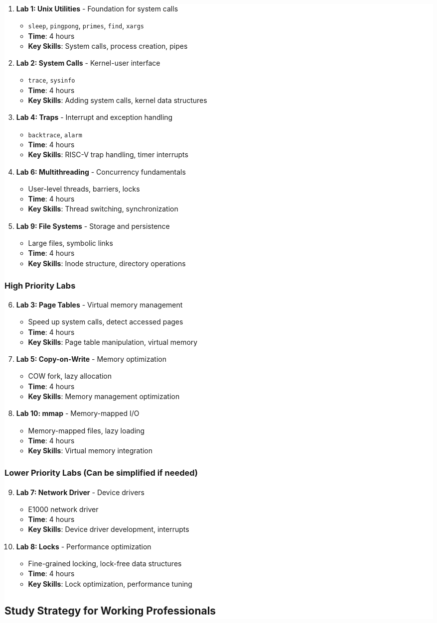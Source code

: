 1. **Lab 1: Unix Utilities** - Foundation for system calls
   - `sleep`, `pingpong`, `primes`, `find`, `xargs`
   - **Time**: 4 hours
   - **Key Skills**: System calls, process creation, pipes

2. **Lab 2: System Calls** - Kernel-user interface
   - `trace`, `sysinfo`
   - **Time**: 4 hours
   - **Key Skills**: Adding system calls, kernel data structures

3. **Lab 4: Traps** - Interrupt and exception handling
   - `backtrace`, `alarm`
   - **Time**: 4 hours
   - **Key Skills**: RISC-V trap handling, timer interrupts

4. **Lab 6: Multithreading** - Concurrency fundamentals
   - User-level threads, barriers, locks
   - **Time**: 4 hours
   - **Key Skills**: Thread switching, synchronization

5. **Lab 9: File Systems** - Storage and persistence
   - Large files, symbolic links
   - **Time**: 4 hours
   - **Key Skills**: Inode structure, directory operations

### High Priority Labs
6. **Lab 3: Page Tables** - Virtual memory management
   - Speed up system calls, detect accessed pages
   - **Time**: 4 hours
   - **Key Skills**: Page table manipulation, virtual memory

7. **Lab 5: Copy-on-Write** - Memory optimization
   - COW fork, lazy allocation
   - **Time**: 4 hours
   - **Key Skills**: Memory management optimization

8. **Lab 10: mmap** - Memory-mapped I/O
   - Memory-mapped files, lazy loading
   - **Time**: 4 hours
   - **Key Skills**: Virtual memory integration

### Lower Priority Labs (Can be simplified if needed)
9. **Lab 7: Network Driver** - Device drivers
   - E1000 network driver
   - **Time**: 4 hours
   - **Key Skills**: Device driver development, interrupts

10. **Lab 8: Locks** - Performance optimization
    - Fine-grained locking, lock-free data structures
    - **Time**: 4 hours
    - **Key Skills**: Lock optimization, performance tuning

## Study Strategy for Working Professionals
